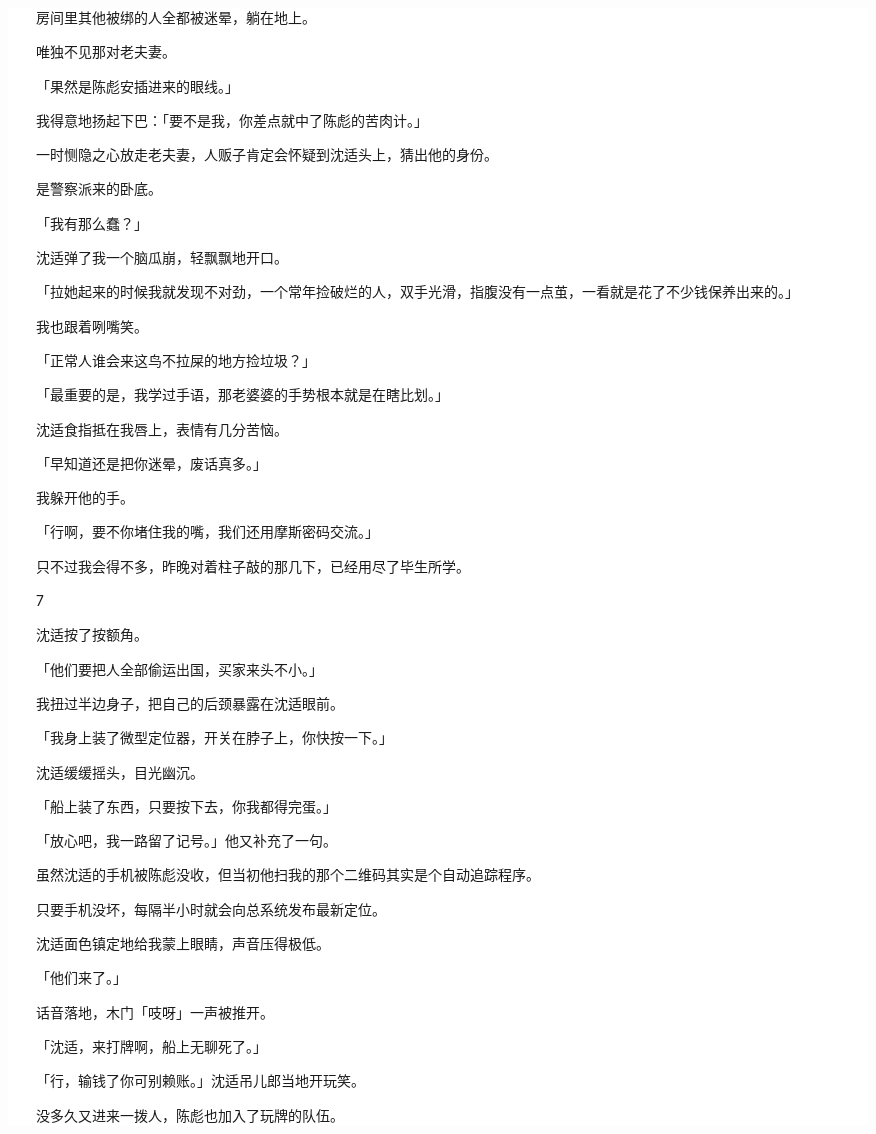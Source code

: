 &emsp;&emsp;房间里其他被绑的人全都被迷晕，躺在地上。  
  
&emsp;&emsp;唯独不见那对老夫妻。  
  
&emsp;&emsp;「果然是陈彪安插进来的眼线。」  
  
&emsp;&emsp;我得意地扬起下巴：「要不是我，你差点就中了陈彪的苦肉计。」  
  
&emsp;&emsp;一时恻隐之心放走老夫妻，人贩子肯定会怀疑到沈适头上，猜出他的身份。  
  
&emsp;&emsp;是警察派来的卧底。  
  
&emsp;&emsp;「我有那么蠢？」  
  
&emsp;&emsp;沈适弹了我一个脑瓜崩，轻飘飘地开口。  
  
&emsp;&emsp;「拉她起来的时候我就发现不对劲，一个常年捡破烂的人，双手光滑，指腹没有一点茧，一看就是花了不少钱保养出来的。」  
  
&emsp;&emsp;我也跟着咧嘴笑。  
  
&emsp;&emsp;「正常人谁会来这鸟不拉屎的地方捡垃圾？」  
  
&emsp;&emsp;「最重要的是，我学过手语，那老婆婆的手势根本就是在瞎比划。」  
  
&emsp;&emsp;沈适食指抵在我唇上，表情有几分苦恼。  
  
&emsp;&emsp;「早知道还是把你迷晕，废话真多。」  
  
&emsp;&emsp;我躲开他的手。  
  
&emsp;&emsp;「行啊，要不你堵住我的嘴，我们还用摩斯密码交流。」  
  
&emsp;&emsp;只不过我会得不多，昨晚对着柱子敲的那几下，已经用尽了毕生所学。  
  
&emsp;&emsp;7  
  
&emsp;&emsp;沈适按了按额角。  
  
&emsp;&emsp;「他们要把人全部偷运出国，买家来头不小。」  
  
&emsp;&emsp;我扭过半边身子，把自己的后颈暴露在沈适眼前。  
  
&emsp;&emsp;「我身上装了微型定位器，开关在脖子上，你快按一下。」  
  
&emsp;&emsp;沈适缓缓摇头，目光幽沉。  
  
&emsp;&emsp;「船上装了东西，只要按下去，你我都得完蛋。」  
  
&emsp;&emsp;「放心吧，我一路留了记号。」他又补充了一句。  
  
&emsp;&emsp;虽然沈适的手机被陈彪没收，但当初他扫我的那个二维码其实是个自动追踪程序。  
  
&emsp;&emsp;只要手机没坏，每隔半小时就会向总系统发布最新定位。  
  
&emsp;&emsp;沈适面色镇定地给我蒙上眼睛，声音压得极低。  
  
&emsp;&emsp;「他们来了。」  
  
&emsp;&emsp;话音落地，木门「吱呀」一声被推开。  
  
&emsp;&emsp;「沈适，来打牌啊，船上无聊死了。」  
  
&emsp;&emsp;「行，输钱了你可别赖账。」沈适吊儿郎当地开玩笑。  
  
&emsp;&emsp;没多久又进来一拨人，陈彪也加入了玩牌的队伍。  
  